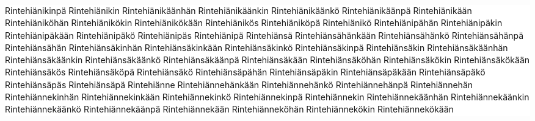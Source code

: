Rintehiänikinpä
Rintehiänikin
Rintehiänikäänhän
Rintehiänikäänkin
Rintehiänikäänkö
Rintehiänikäänpä
Rintehiänikään
Rintehiäniköhän
Rintehiänikökin
Rintehiänikökään
Rintehiänikös
Rintehiäniköpä
Rintehiänikö
Rintehiänipähän
Rintehiänipäkin
Rintehiänipäkään
Rintehiänipäkö
Rintehiänipäs
Rintehiänipä
Rintehiänsä
Rintehiänsähänkään
Rintehiänsähänkö
Rintehiänsähänpä
Rintehiänsähän
Rintehiänsäkinhän
Rintehiänsäkinkään
Rintehiänsäkinkö
Rintehiänsäkinpä
Rintehiänsäkin
Rintehiänsäkäänhän
Rintehiänsäkäänkin
Rintehiänsäkäänkö
Rintehiänsäkäänpä
Rintehiänsäkään
Rintehiänsäköhän
Rintehiänsäkökin
Rintehiänsäkökään
Rintehiänsäkös
Rintehiänsäköpä
Rintehiänsäkö
Rintehiänsäpähän
Rintehiänsäpäkin
Rintehiänsäpäkään
Rintehiänsäpäkö
Rintehiänsäpäs
Rintehiänsäpä
Rintehiänne
Rintehiännehänkään
Rintehiännehänkö
Rintehiännehänpä
Rintehiännehän
Rintehiännekinhän
Rintehiännekinkään
Rintehiännekinkö
Rintehiännekinpä
Rintehiännekin
Rintehiännekäänhän
Rintehiännekäänkin
Rintehiännekäänkö
Rintehiännekäänpä
Rintehiännekään
Rintehiänneköhän
Rintehiännekökin
Rintehiännekökään